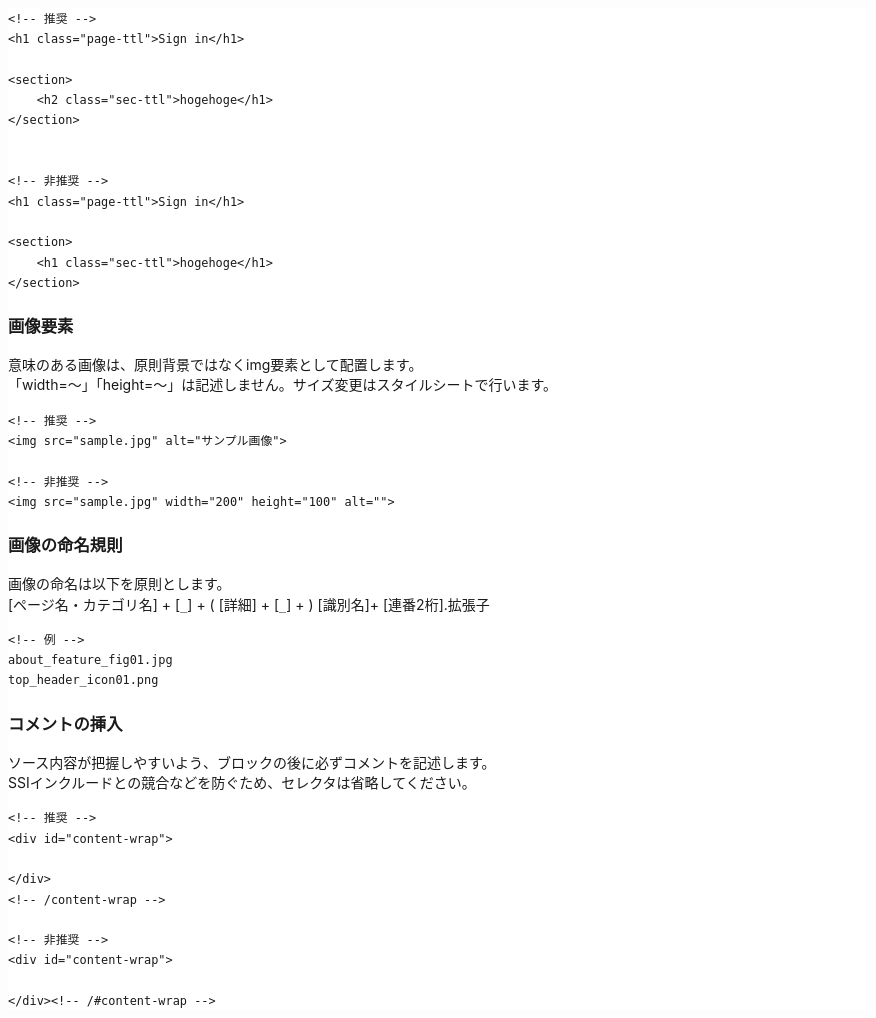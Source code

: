 ```
<!-- 推奨 -->
<h1 class="page-ttl">Sign in</h1>

<section>
    <h2 class="sec-ttl">hogehoge</h1>
</section>


<!-- 非推奨 -->
<h1 class="page-ttl">Sign in</h1>

<section>
    <h1 class="sec-ttl">hogehoge</h1>
</section>
 ```


### 画像要素
意味のある画像は、原則背景ではなくimg要素として配置します。  
「width=～」「height=～」は記述しません。サイズ変更はスタイルシートで行います。

```
<!-- 推奨 -->
<img src="sample.jpg" alt="サンプル画像">

<!-- 非推奨 -->
<img src="sample.jpg" width="200" height="100" alt="">
 ```


### 画像の命名規則
画像の命名は以下を原則とします。  
[ページ名・カテゴリ名] + [`_`] + ( [詳細] + [`_`] + ) [識別名]+ [連番2桁].拡張子  

```
<!-- 例 -->
about_feature_fig01.jpg
top_header_icon01.png
 ```



### コメントの挿入
ソース内容が把握しやすいよう、ブロックの後に必ずコメントを記述します。  
SSIインクルードとの競合などを防ぐため、セレクタは省略してください。

```
<!-- 推奨 -->
<div id="content-wrap">

</div>
<!-- /content-wrap -->

<!-- 非推奨 -->
<div id="content-wrap">

</div><!-- /#content-wrap -->
 ```
